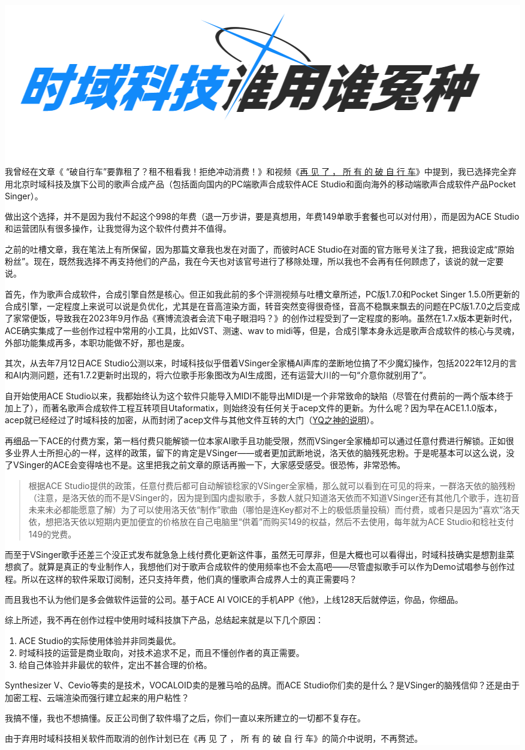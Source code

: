 ![这是图片](/assets/images/fakofftd.png)

我曾经在文章《 “破自行车”要靠租了？租不租看我！拒绝冲动消费！》和视频《[再 见 了 ， 所 有 的 破 自 行 车](https://www.acfun.cn/v/ac42662262)》中提到，我已选择完全弃用北京时域科技及旗下公司的歌声合成产品（包括面向国内的PC端歌声合成软件ACE Studio和面向海外的移动端歌声合成软件产品Pocket Singer）。

做出这个选择，并不是因为我付不起这个998的年费（退一万步讲，要是真想用，年费149单歌手套餐也可以对付用），而是因为ACE Studio和运营团队有很多操作，让我觉得为这个软件付费并不值得。

之前的吐槽文章，我在笔法上有所保留，因为那篇文章我也发在对面了，而彼时ACE Studio在对面的官方账号关注了我，把我设定成“原始粉丝”。现在，既然我选择不再支持他们的产品，我在今天也对该官号进行了移除处理，所以我也不会再有任何顾虑了，该说的就一定要说。

首先，作为歌声合成软件，合成引擎自然是核心。但正如我此前的多个评测视频与吐槽文章所述，PC版1.7.0和Pocket Singer 1.5.0所更新的合成引擎，一定程度上来说可以说是负优化，尤其是在音高渲染方面，转音突然变得很奇怪，音高不稳飘来飘去的问题在PC版1.7.0之后变成了家常便饭，导致我在2023年9月作品《赛博流浪者会流下电子眼泪吗？》的创作过程受到了一定程度的影响。虽然在1.7.x版本更新时代，ACE确实集成了一些创作过程中常用的小工具，比如VST、测速、wav to midi等，但是，合成引擎本身永远是歌声合成软件的核心与灵魂，外部功能集成再多，本职功能做不好，那也是废。

其次，从去年7月12日ACE Studio公测以来，时域科技似乎借着VSinger全家桶AI声库的垄断地位搞了不少魔幻操作，包括2022年12月的言和AI内测问题，还有1.7.2更新时出现的，将六位歌手形象图改为AI生成图，还有运营大川的一句“介意你就别用了”。

自开始使用ACE Studio以来，我都始终认为这个软件只能导入MIDI不能导出MIDI是一个非常致命的缺陷（尽管在付费前的一两个版本终于加上了），而著名歌声合成软件工程互转项目Utaformatix，则始终没有任何关于acep文件的更新。为什么呢？因为早在ACE1.1.0版本，acep就已经经过了时域科技的加密，从而封闭了acep文件与其他文件互转的大门（[YQ之神的说明](https://openvpi.github.io/market/plugin-ace.html)）。

再细品一下ACE的付费方案，第一档付费只能解锁一位本家AI歌手且功能受限，然而VSinger全家桶却可以通过任意付费进行解锁。正如很多业界人士所担心的一样，这样的政策，留下的肯定是VSinger——或者更加武断地说，洛天依的脑残死忠粉。于是呢基本可以这么说，没了VSinger的ACE会变得啥也不是。这里把我之前文章的原话再搬一下，大家感受感受。很恐怖，非常恐怖。

> 根据ACE Studio提供的政策，任意付费后都可自动解锁稔家的VSinger全家桶，那么就可以看到在可见的将来，一群洛天依的脑残粉（注意，是洛天依的而不是VSinger的，因为提到国内虚拟歌手，多数人就只知道洛天依而不知道VSinger还有其他几个歌手，连初音未来未必都能愿意了解）为了可以使用洛天依“制作”歌曲（哪怕是连Key都对不上的极低质量投稿）而付费，或者只是因为“喜欢”洛天依，想把洛天依以短期内更加便宜的价格放在自己电脑里“供着”而购买149的权益，然后不去使用，每年就为ACE Studio和稔社支付149的党费。

而至于VSinger歌手还差三个没正式发布就急急上线付费化更新这件事，虽然无可厚非，但是大概也可以看得出，时域科技确实是想割韭菜想疯了。就算是真正的专业制作人，我想他们对于歌声合成软件的使用频率也不会太高吧——尽管虚拟歌手可以作为Demo试唱参与创作过程。所以在这样的软件采取订阅制，还只支持年费，他们真的懂歌声合成界人士的真正需要吗？

而且我也不认为他们是多会做软件运营的公司。基于ACE AI VOICE的手机APP《他》，上线128天后就停运，你品，你细品。

综上所述，我不再在创作过程中使用时域科技旗下产品，总结起来就是以下几个原因：

1. ACE Studio的实际使用体验并非同类最优。
2. 时域科技的运营是商业取向，对技术追求不足，而且不懂创作者的真正需要。
3. 给自己体验并非最优的软件，定出不甚合理的价格。

Synthesizer V、Cevio等卖的是技术，VOCALOID卖的是雅马哈的品牌。而ACE Studio你们卖的是什么？是VSinger的脑残信仰？还是由于加密工程、云端渲染而强行建立起来的用户粘性？

我搞不懂，我也不想搞懂。反正公司倒了软件塌了之后，你们一直以来所建立的一切都不复存在。

由于弃用时域科技相关软件而取消的创作计划已在《再 见 了 ， 所 有 的 破 自 行 车》的简介中说明，不再赘述。
